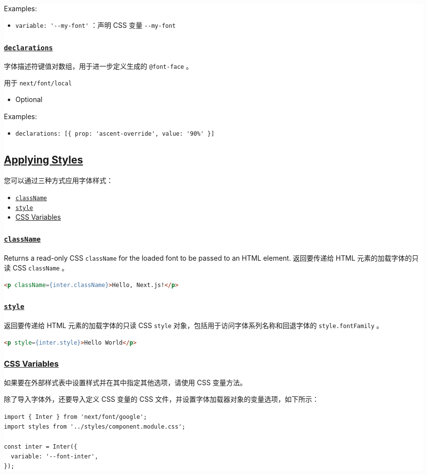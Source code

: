Examples:

- `variable: '--my-font'` ：声明 CSS 变量 `--my-font`

### [`declarations`](https://nextjs.org/docs/app/api-reference/components/font#declarations)

字体描述符键值对数组，用于进一步定义生成的 `@font-face` 。

用于 `next/font/local`

- Optional

Examples:

- `declarations: [{ prop: 'ascent-override', value: '90%' }]`

## [Applying Styles](https://nextjs.org/docs/app/api-reference/components/font#applying-styles)

您可以通过三种方式应用字体样式：

- [`className`](https://nextjs.org/docs/app/api-reference/components/font#classname)
- [`style`](https://nextjs.org/docs/app/api-reference/components/font#style-1)
- [CSS Variables](https://nextjs.org/docs/app/api-reference/components/font#css-variables)

### [`className`](https://nextjs.org/docs/app/api-reference/components/font#classname)

Returns a read-only CSS `className` for the loaded font to be passed to an HTML element.
返回要传递给 HTML 元素的加载字体的只读 CSS `className` 。

```html
<p className={inter.className}>Hello, Next.js!</p>
```

### [`style`](https://nextjs.org/docs/app/api-reference/components/font#style-1)

返回要传递给 HTML 元素的加载字体的只读 CSS `style` 对象，包括用于访问字体系列名称和回退字体的 `style.fontFamily` 。

```html
<p style={inter.style}>Hello World</p>
```

### [CSS Variables](https://nextjs.org/docs/app/api-reference/components/font#css-variables)

如果要在外部样式表中设置样式并在其中指定其他选项，请使用 CSS 变量方法。

除了导入字体外，还要导入定义 CSS 变量的 CSS 文件，并设置字体加载器对象的变量选项，如下所示：

```tsx
import { Inter } from 'next/font/google';
import styles from '../styles/component.module.css';
 
const inter = Inter({
  variable: '--font-inter',
});
```
